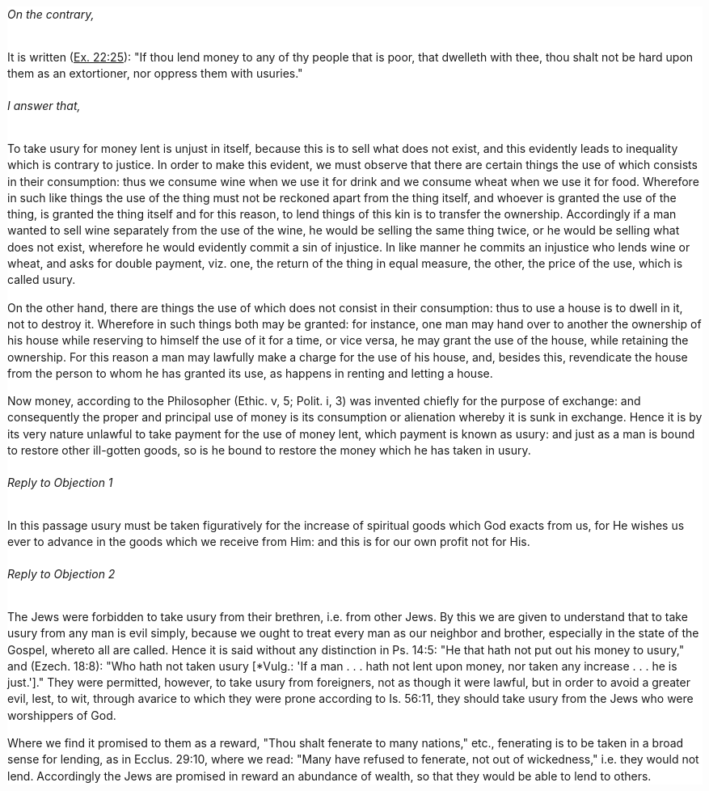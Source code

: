 ###### On the contrary,
It is written ([Ex. 22:25](http://bible.gospelcom.net/bible?Ex++22:25)): "If thou lend money to any of thy people that is poor, that dwelleth with thee, thou shalt not be hard upon them as an extortioner, nor oppress them with usuries."  

###### I answer that,
To take usury for money lent is unjust in itself, because this is to sell what does not exist, and this evidently leads to inequality which is contrary to justice. In order to make this evident, we must observe that there are certain things the use of which consists in their consumption: thus we consume wine when we use it for drink and we consume wheat when we use it for food. Wherefore in such like things the use of the thing must not be reckoned apart from the thing itself, and whoever is granted the use of the thing, is granted the thing itself and for this reason, to lend things of this kin is to transfer the ownership. Accordingly if a man wanted to sell wine separately from the use of the wine, he would be selling the same thing twice, or he would be selling what does not exist, wherefore he would evidently commit a sin of injustice. In like manner he commits an injustice who lends wine or wheat, and asks for double payment, viz. one, the return of the thing in equal measure, the other, the price of the use, which is called usury.  

On the other hand, there are things the use of which does not consist in their consumption: thus to use a house is to dwell in it, not to destroy it. Wherefore in such things both may be granted: for instance, one man may hand over to another the ownership of his house while reserving to himself the use of it for a time, or vice versa, he may grant the use of the house, while retaining the ownership. For this reason a man may lawfully make a charge for the use of his house, and, besides this, revendicate the house from the person to whom he has granted its use, as happens in renting and letting a house.  

Now money, according to the Philosopher (Ethic. v, 5; Polit. i, 3) was invented chiefly for the purpose of exchange: and consequently the proper and principal use of money is its consumption or alienation whereby it is sunk in exchange. Hence it is by its very nature unlawful to take payment for the use of money lent, which payment is known as usury: and just as a man is bound to restore other ill-gotten goods, so is he bound to restore the money which he has taken in usury.  

###### Reply to Objection 1
In this passage usury must be taken figuratively for the increase of spiritual goods which God exacts from us, for He wishes us ever to advance in the goods which we receive from Him: and this is for our own profit not for His.  

###### Reply to Objection 2
The Jews were forbidden to take usury from their brethren, i.e. from other Jews. By this we are given to understand that to take usury from any man is evil simply, because we ought to treat every man as our neighbor and brother, especially in the state of the Gospel, whereto all are called. Hence it is said without any distinction in Ps. 14:5: "He that hath not put out his money to usury," and (Ezech. 18:8): "Who hath not taken usury \[\*Vulg.: 'If a man . . . hath not lent upon money, nor taken any increase . . . he is just.'\]." They were permitted, however, to take usury from foreigners, not as though it were lawful, but in order to avoid a greater evil, lest, to wit, through avarice to which they were prone according to Is. 56:11, they should take usury from the Jews who were worshippers of God.  

Where we find it promised to them as a reward, "Thou shalt fenerate to many nations," etc., fenerating is to be taken in a broad sense for lending, as in Ecclus. 29:10, where we read: "Many have refused to fenerate, not out of wickedness," i.e. they would not lend. Accordingly the Jews are promised in reward an abundance of wealth, so that they would be able to lend to others.  

